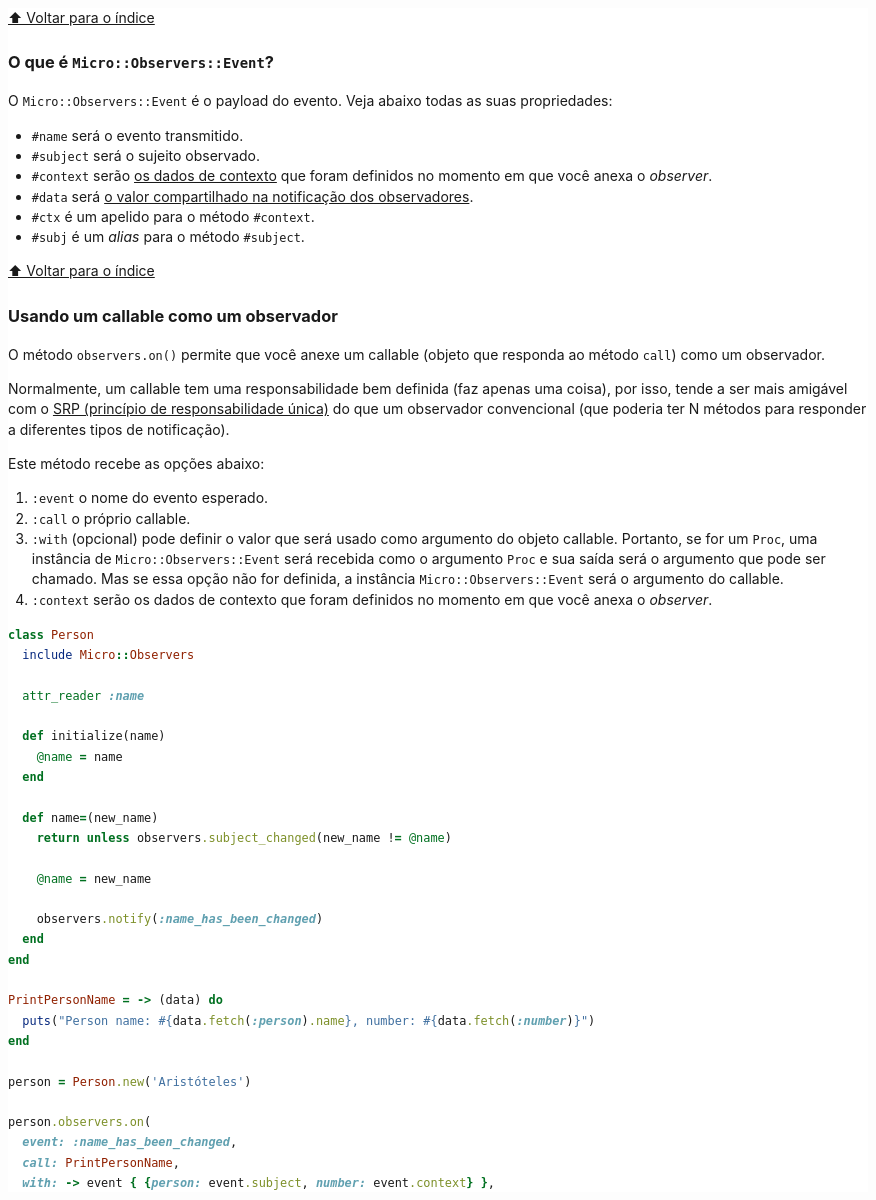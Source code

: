 
[⬆️ Voltar para o índice](#índice-)

### O que é `Micro::Observers::Event`?

O `Micro::Observers::Event` é o payload do evento. Veja abaixo todas as suas propriedades:
- `#name` será o evento transmitido.
- `#subject` será o sujeito observado.
- `#context` serão [os dados de contexto](#compartilhando-um-contexto-com-seus-observadores) que foram definidos no momento em que você anexa o *observer*.
- `#data` será [o valor compartilhado na notificação dos observadores](#compartilhando-dados-ao-notificar-os-observadores).
- `#ctx` é um apelido para o método `#context`.
- `#subj` é um *alias* para o método `#subject`.

[⬆️ Voltar para o índice](#índice-)

### Usando um callable como um observador

O método `observers.on()` permite que você anexe um callable (objeto que responda ao método `call`) como um observador.

Normalmente, um callable tem uma responsabilidade bem definida (faz apenas uma coisa), por isso, tende a ser mais amigável com o [SRP (princípio de responsabilidade única)](https://en.wikipedia.org/wiki/Single-responsibility_principle) do que um observador convencional (que poderia ter N métodos para responder a diferentes tipos de notificação).

Este método recebe as opções abaixo:
1. `:event` o nome do evento esperado.
2. `:call` o próprio callable.
3. `:with` (opcional) pode definir o valor que será usado como argumento do objeto callable. Portanto, se for um `Proc`, uma instância de `Micro::Observers::Event` será recebida como o argumento `Proc` e sua saída será o argumento que pode ser chamado. Mas se essa opção não for definida, a instância `Micro::Observers::Event` será o argumento do callable.
4. `:context` serão os dados de contexto que foram definidos no momento em que você anexa o *observer*.

```ruby
class Person
  include Micro::Observers

  attr_reader :name

  def initialize(name)
    @name = name
  end

  def name=(new_name)
    return unless observers.subject_changed(new_name != @name)

    @name = new_name

    observers.notify(:name_has_been_changed)
  end
end

PrintPersonName = -> (data) do
  puts("Person name: #{data.fetch(:person).name}, number: #{data.fetch(:number)}")
end

person = Person.new('Aristóteles')

person.observers.on(
  event: :name_has_been_changed,
  call: PrintPersonName,
  with: -> event { {person: event.subject, number: event.context} },
```
